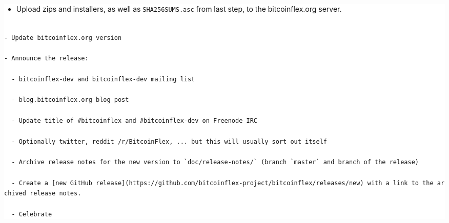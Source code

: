 - Upload zips and installers, as well as `SHA256SUMS.asc` from last step, to the bitcoinflex.org server.

```

- Update bitcoinflex.org version

- Announce the release:

  - bitcoinflex-dev and bitcoinflex-dev mailing list

  - blog.bitcoinflex.org blog post

  - Update title of #bitcoinflex and #bitcoinflex-dev on Freenode IRC

  - Optionally twitter, reddit /r/BitcoinFlex, ... but this will usually sort out itself

  - Archive release notes for the new version to `doc/release-notes/` (branch `master` and branch of the release)

  - Create a [new GitHub release](https://github.com/bitcoinflex-project/bitcoinflex/releases/new) with a link to the archived release notes.

  - Celebrate
